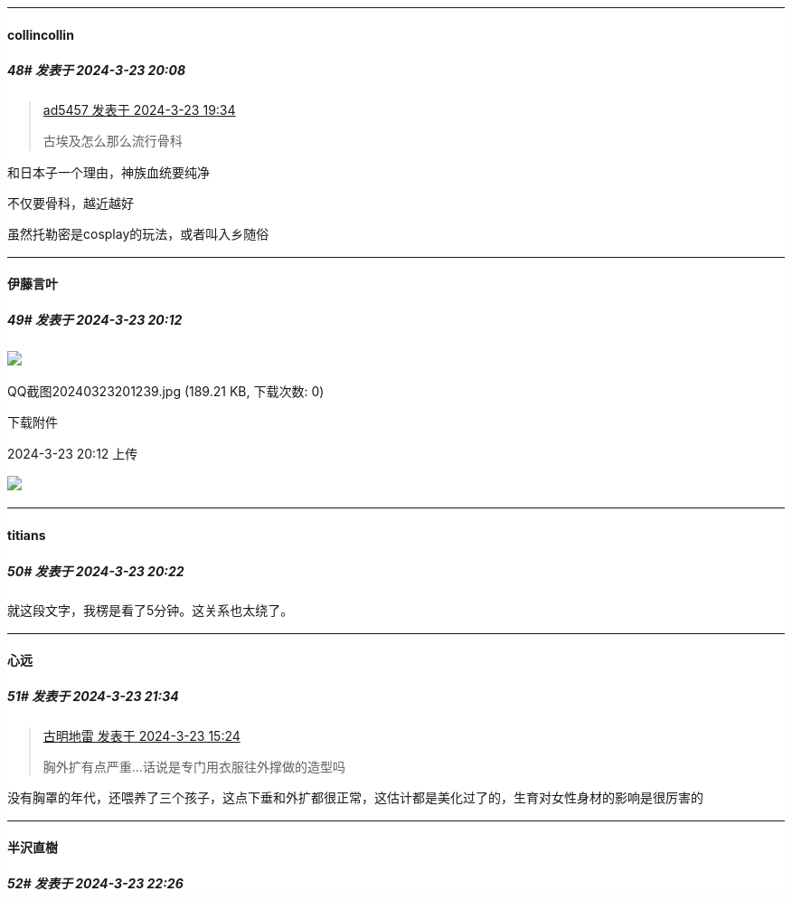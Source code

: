 *****

####  collincollin  
##### 48#       发表于 2024-3-23 20:08

<blockquote><a href="httphttps://bbs.saraba1st.com/2b/forum.php?mod=redirect&amp;goto=findpost&amp;pid=64351636&amp;ptid=2176755" target="_blank">ad5457 发表于 2024-3-23 19:34</a>

古埃及怎么那么流行骨科</blockquote>
和日本子一个理由，神族血统要纯净

不仅要骨科，越近越好

虽然托勒密是cosplay的玩法，或者叫入乡随俗


*****

####  伊藤言叶  
##### 49#       发表于 2024-3-23 20:12

<img src="https://static.saraba1st.com/image/smiley/face2017/018.png" referrerpolicy="no-referrer">

QQ截图20240323201239.jpg
(189.21 KB, 下载次数: 0)

下载附件

2024-3-23 20:12 上传

<img src="https://img.saraba1st.com/forum/202403/23/201251n0rjphu9fuiz73pr.jpg" referrerpolicy="no-referrer">


*****

####  titians  
##### 50#       发表于 2024-3-23 20:22

就这段文字，我楞是看了5分钟。这关系也太绕了。


*****

####  心远  
##### 51#       发表于 2024-3-23 21:34

<blockquote><a href="httphttps://bbs.saraba1st.com/2b/forum.php?mod=redirect&amp;goto=findpost&amp;pid=64349266&amp;ptid=2176755" target="_blank">古明地雷 发表于 2024-3-23 15:24</a>

胸外扩有点严重...话说是专门用衣服往外撑做的造型吗</blockquote>
没有胸罩的年代，还喂养了三个孩子，这点下垂和外扩都很正常，这估计都是美化过了的，生育对女性身材的影响是很厉害的


*****

####  半沢直樹  
##### 52#       发表于 2024-3-23 22:26
